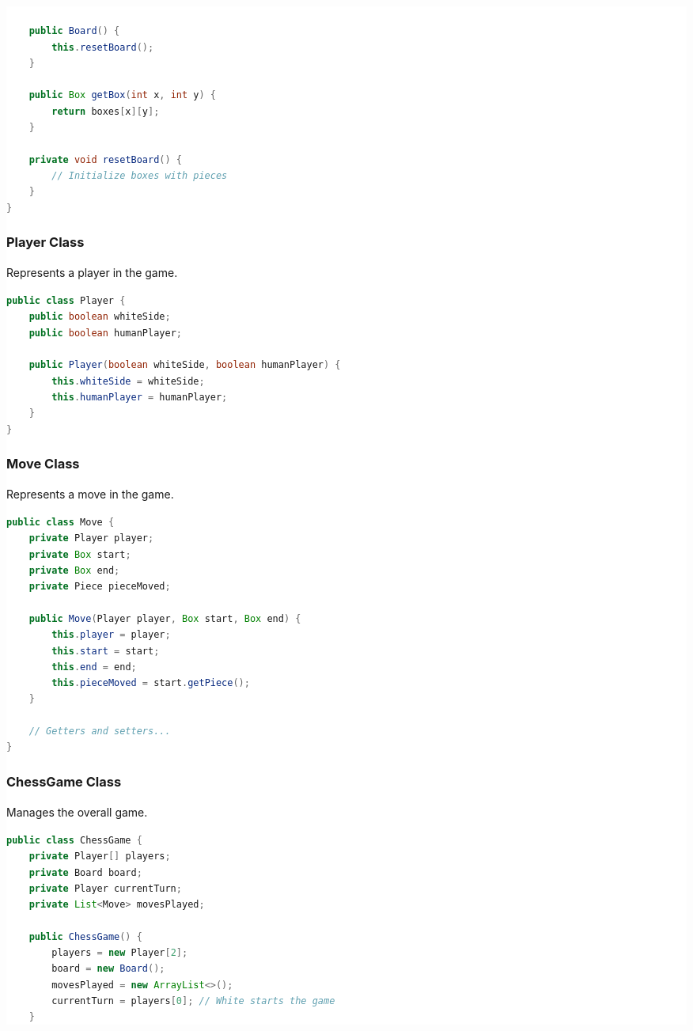 ```java

    public Board() {
        this.resetBoard();
    }

    public Box getBox(int x, int y) {
        return boxes[x][y];
    }

    private void resetBoard() {
        // Initialize boxes with pieces
    }
}
```
### Player Class
Represents a player in the game.
```java
public class Player {
    public boolean whiteSide;
    public boolean humanPlayer;

    public Player(boolean whiteSide, boolean humanPlayer) {
        this.whiteSide = whiteSide;
        this.humanPlayer = humanPlayer;
    }
}
```
### Move Class
Represents a move in the game.
```java
public class Move {
    private Player player;
    private Box start;
    private Box end;
    private Piece pieceMoved;

    public Move(Player player, Box start, Box end) {
        this.player = player;
        this.start = start;
        this.end = end;
        this.pieceMoved = start.getPiece();
    }

    // Getters and setters...
}
```
### ChessGame Class
Manages the overall game.
```java
public class ChessGame {
    private Player[] players;
    private Board board;
    private Player currentTurn;
    private List<Move> movesPlayed;

    public ChessGame() {
        players = new Player[2];
        board = new Board();
        movesPlayed = new ArrayList<>();
        currentTurn = players[0]; // White starts the game
    }

```